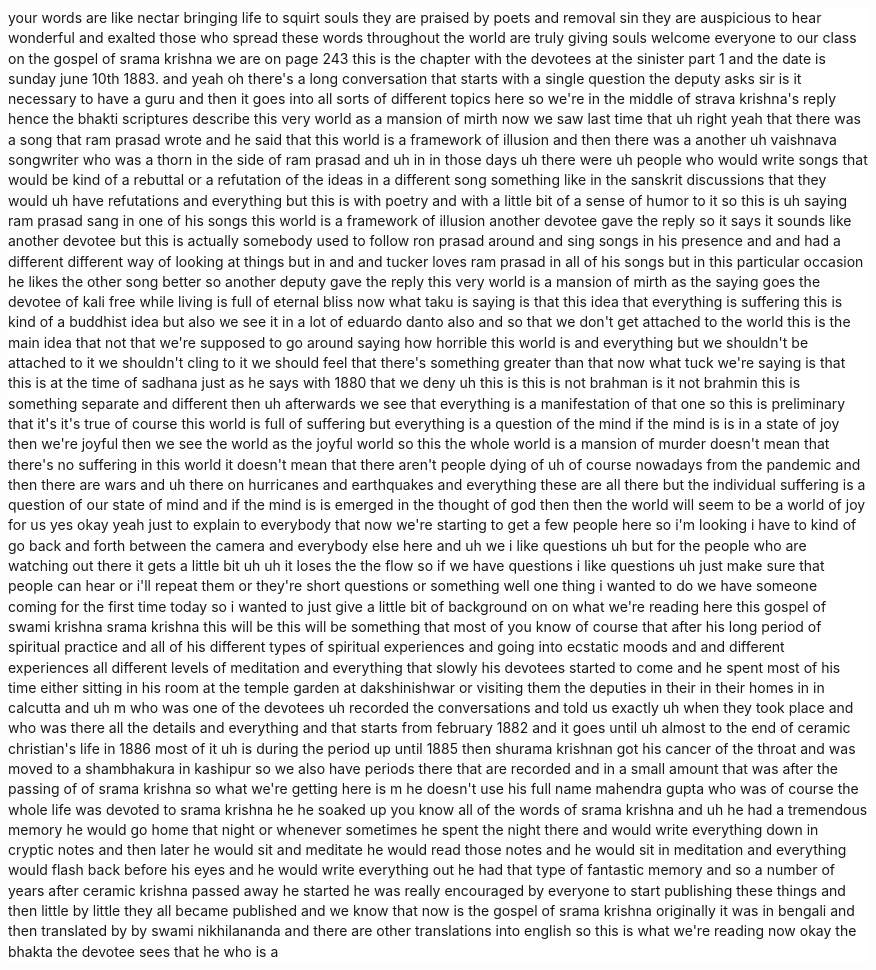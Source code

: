 your words are like nectar bringing life to squirt souls they are praised by poets and removal sin they are auspicious to hear wonderful and exalted those who spread these words throughout the world are truly giving souls welcome everyone to our class on the gospel of srama krishna we are on page 243 this is the chapter with the devotees at the sinister part 1 and the date is sunday june 10th 1883. and yeah oh there's a long conversation that starts with a single question the deputy asks sir is it necessary to have a guru and then it goes into all sorts of different topics here so we're in the middle of strava krishna's reply hence the bhakti scriptures describe this very world as a mansion of mirth now we saw last time that uh right yeah that there was a song that ram prasad wrote and he said that this world is a framework of illusion and then there was a another uh vaishnava songwriter who was a thorn in the side of ram prasad and uh in in those days uh there were uh people who would write songs that would be kind of a rebuttal or a refutation of the ideas in a different song something like in the sanskrit discussions that they would uh have refutations and everything but this is with poetry and with a little bit of a sense of humor to it so this is uh saying ram prasad sang in one of his songs this world is a framework of illusion another devotee gave the reply so it says it sounds like another devotee but this is actually somebody used to follow ron prasad around and sing songs in his presence and and had a different different way of looking at things but in and and tucker loves ram prasad in all of his songs but in this particular occasion he likes the other song better so another deputy gave the reply this very world is a mansion of mirth as the saying goes the devotee of kali free while living is full of eternal bliss now what taku is saying is that this idea that everything is suffering this is kind of a buddhist idea but also we see it in a lot of eduardo danto also and so that we don't get attached to the world this is the main idea that not that we're supposed to go around saying how horrible this world is and everything but we shouldn't be attached to it we shouldn't cling to it we should feel that there's something greater than that now what tuck we're saying is that this is at the time of sadhana just as he says with 1880 that we deny uh this is this is not brahman is it not brahmin this is something separate and different then uh afterwards we see that everything is a manifestation of that one so this is preliminary that it's it's true of course this world is full of suffering but everything is a question of the mind if the mind is is in a state of joy then we're joyful then we see the world as the joyful world so this the whole world is a mansion of murder doesn't mean that there's no suffering in this world it doesn't mean that there aren't people dying of uh of course nowadays from the pandemic and then there are wars and uh there on hurricanes and earthquakes and everything these are all there but the individual suffering is a question of our state of mind and if the mind is is emerged in the thought of god then then the world will seem to be a world of joy for us yes okay yeah just to explain to everybody that now we're starting to get a few people here so i'm looking i have to kind of go back and forth between the camera and everybody else here and uh we i like questions uh but for the people who are watching out there it gets a little bit uh uh it loses the the flow so if we have questions i like questions uh just make sure that people can hear or i'll repeat them or they're short questions or something well one thing i wanted to do we have someone coming for the first time today so i wanted to just give a little bit of background on on what we're reading here this gospel of swami krishna srama krishna this will be this will be something that most of you know of course that after his long period of spiritual practice and all of his different types of spiritual experiences and going into ecstatic moods and and different experiences all different levels of meditation and everything that slowly his devotees started to come and he spent most of his time either sitting in his room at the temple garden at dakshinishwar or visiting them the deputies in their in their homes in in calcutta and uh m who was one of the devotees uh recorded the conversations and told us exactly uh when they took place and who was there all the details and everything and that starts from february 1882 and it goes until uh almost to the end of ceramic christian's life in 1886 most of it uh is during the period up until 1885 then shurama krishnan got his cancer of the throat and was moved to a shambhakura in kashipur so we also have periods there that are recorded and in a small amount that was after the passing of of srama krishna so what we're getting here is m he doesn't use his full name mahendra gupta who was of course the whole life was devoted to srama krishna he he soaked up you know all of the words of srama krishna and uh he had a tremendous memory he would go home that night or whenever sometimes he spent the night there and would write everything down in cryptic notes and then later he would sit and meditate he would read those notes and he would sit in meditation and everything would flash back before his eyes and he would write everything out he had that type of fantastic memory and so a number of years after ceramic krishna passed away he started he was really encouraged by everyone to start publishing these things and then little by little they all became published and we know that now is the gospel of srama krishna originally it was in bengali and then translated by by swami nikhilananda and there are other translations into english so this is what we're reading now okay the bhakta the devotee sees that he who is a